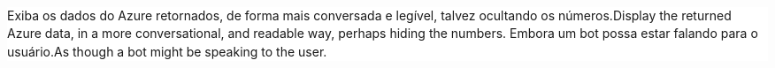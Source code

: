 <span data-ttu-id="c8ee5-415">Exiba os dados do Azure retornados, de forma mais conversada e legível, talvez ocultando os números.</span><span class="sxs-lookup"><span data-stu-id="c8ee5-415">Display the returned Azure data, in a more conversational, and readable way, perhaps hiding the numbers.</span></span> <span data-ttu-id="c8ee5-416">Embora um bot possa estar falando para o usuário.</span><span class="sxs-lookup"><span data-stu-id="c8ee5-416">As though a bot might be speaking to the user.</span></span>
